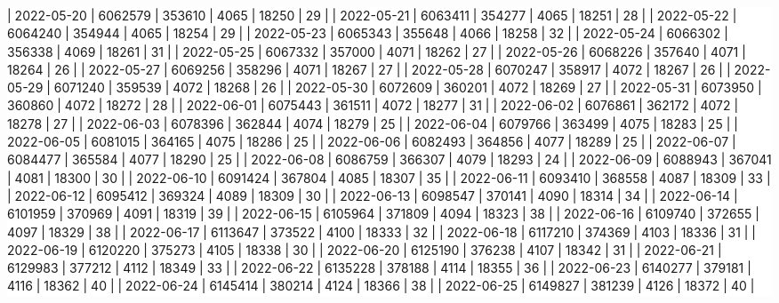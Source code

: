| 2022-05-20 | 6062579 | 353610 | 4065 | 18250 | 29 |
| 2022-05-21 | 6063411 | 354277 | 4065 | 18251 | 28 |
| 2022-05-22 | 6064240 | 354944 | 4065 | 18254 | 29 |
| 2022-05-23 | 6065343 | 355648 | 4066 | 18258 | 32 |
| 2022-05-24 | 6066302 | 356338 | 4069 | 18261 | 31 |
| 2022-05-25 | 6067332 | 357000 | 4071 | 18262 | 27 |
| 2022-05-26 | 6068226 | 357640 | 4071 | 18264 | 26 |
| 2022-05-27 | 6069256 | 358296 | 4071 | 18267 | 27 |
| 2022-05-28 | 6070247 | 358917 | 4072 | 18267 | 26 |
| 2022-05-29 | 6071240 | 359539 | 4072 | 18268 | 26 |
| 2022-05-30 | 6072609 | 360201 | 4072 | 18269 | 27 |
| 2022-05-31 | 6073950 | 360860 | 4072 | 18272 | 28 |
| 2022-06-01 | 6075443 | 361511 | 4072 | 18277 | 31 |
| 2022-06-02 | 6076861 | 362172 | 4072 | 18278 | 27 |
| 2022-06-03 | 6078396 | 362844 | 4074 | 18279 | 25 |
| 2022-06-04 | 6079766 | 363499 | 4075 | 18283 | 25 |
| 2022-06-05 | 6081015 | 364165 | 4075 | 18286 | 25 |
| 2022-06-06 | 6082493 | 364856 | 4077 | 18289 | 25 |
| 2022-06-07 | 6084477 | 365584 | 4077 | 18290 | 25 |
| 2022-06-08 | 6086759 | 366307 | 4079 | 18293 | 24 |
| 2022-06-09 | 6088943 | 367041 | 4081 | 18300 | 30 |
| 2022-06-10 | 6091424 | 367804 | 4085 | 18307 | 35 |
| 2022-06-11 | 6093410 | 368558 | 4087 | 18309 | 33 |
| 2022-06-12 | 6095412 | 369324 | 4089 | 18309 | 30 |
| 2022-06-13 | 6098547 | 370141 | 4090 | 18314 | 34 |
| 2022-06-14 | 6101959 | 370969 | 4091 | 18319 | 39 |
| 2022-06-15 | 6105964 | 371809 | 4094 | 18323 | 38 |
| 2022-06-16 | 6109740 | 372655 | 4097 | 18329 | 38 |
| 2022-06-17 | 6113647 | 373522 | 4100 | 18333 | 32 |
| 2022-06-18 | 6117210 | 374369 | 4103 | 18336 | 31 |
| 2022-06-19 | 6120220 | 375273 | 4105 | 18338 | 30 |
| 2022-06-20 | 6125190 | 376238 | 4107 | 18342 | 31 |
| 2022-06-21 | 6129983 | 377212 | 4112 | 18349 | 33 |
| 2022-06-22 | 6135228 | 378188 | 4114 | 18355 | 36 |
| 2022-06-23 | 6140277 | 379181 | 4116 | 18362 | 40 |
| 2022-06-24 | 6145414 | 380214 | 4124 | 18366 | 38 |
| 2022-06-25 | 6149827 | 381239 | 4126 | 18372 | 40 |
